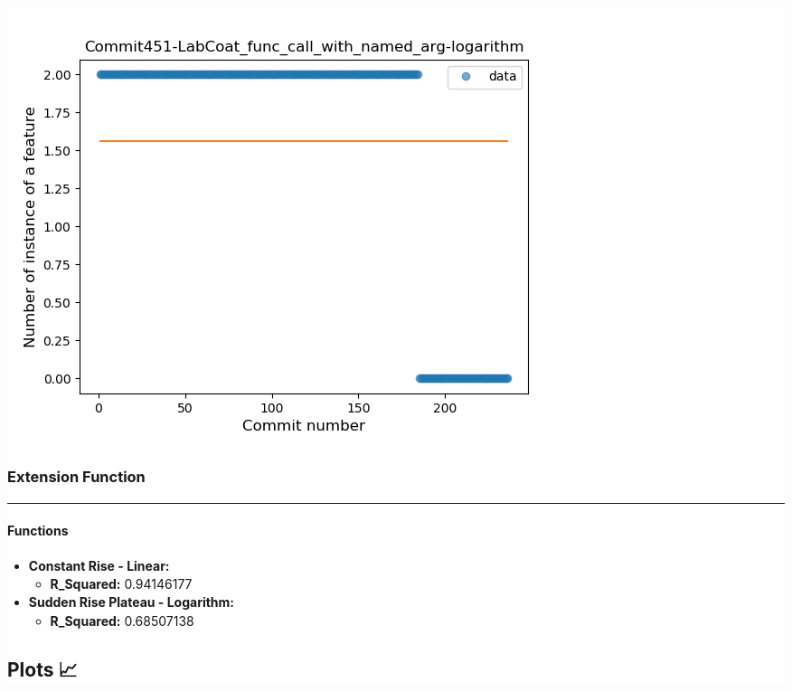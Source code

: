 ![Commit451-LabCoat T6](../plots/Commit451-LabCoat_func_call_with_named_arg_T6.png)
### <a name="extension_function">Extension Function</a>
----
#### Functions
* **Constant Rise - Linear:** ![equation](http://latex.codecogs.com/svg.latex?0.078778x%20&plus;%203.837174)
    * **R_Squared:** 0.94146177
* **Sudden Rise Plateau - Logarithm:** ![equation](http://latex.codecogs.com/svg.latex?3.822992%5Clog_%7B3.710523%7D%28x%29%20&plus;%200.0)
    * **R_Squared:** 0.68507138

**Plots** :chart_with_upwards_trend:
-----
